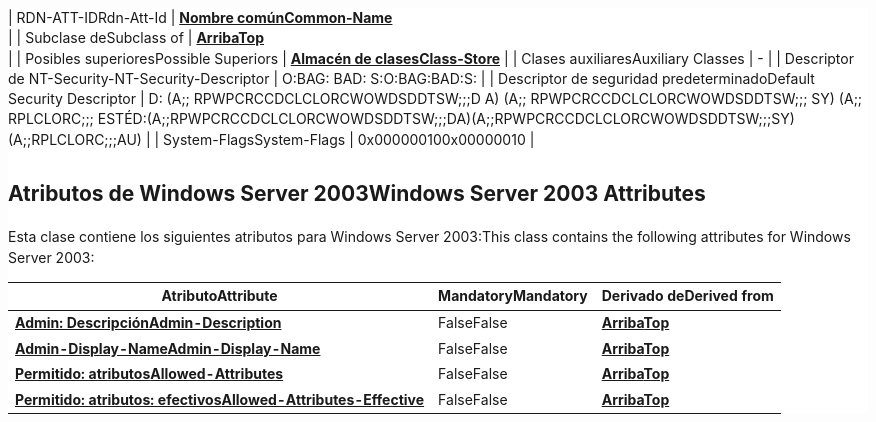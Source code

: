 | <span data-ttu-id="2407e-396">RDN-ATT-ID</span><span class="sxs-lookup"><span data-stu-id="2407e-396">Rdn-Att-Id</span></span>                  | [<span data-ttu-id="2407e-397">**Nombre común**</span><span class="sxs-lookup"><span data-stu-id="2407e-397">**Common-Name**</span></span>](a-cn.md)<br/>                                                       |
| <span data-ttu-id="2407e-398">Subclase de</span><span class="sxs-lookup"><span data-stu-id="2407e-398">Subclass of</span></span>                 | [<span data-ttu-id="2407e-399">**Arriba**</span><span class="sxs-lookup"><span data-stu-id="2407e-399">**Top**</span></span>](c-top.md)<br/>                                                              |
| <span data-ttu-id="2407e-400">Posibles superiores</span><span class="sxs-lookup"><span data-stu-id="2407e-400">Possible Superiors</span></span>          | [<span data-ttu-id="2407e-401">**Almacén de clases**</span><span class="sxs-lookup"><span data-stu-id="2407e-401">**Class-Store**</span></span>](c-classstore.md)                                                          |
| <span data-ttu-id="2407e-402">Clases auxiliares</span><span class="sxs-lookup"><span data-stu-id="2407e-402">Auxiliary Classes</span></span>           | \-                                                                                           |
| <span data-ttu-id="2407e-403">Descriptor de NT-Security-</span><span class="sxs-lookup"><span data-stu-id="2407e-403">NT-Security-Descriptor</span></span>      | <span data-ttu-id="2407e-404">O:BAG: BAD: S:</span><span class="sxs-lookup"><span data-stu-id="2407e-404">O:BAG:BAD:S:</span></span>                                                                                 |
| <span data-ttu-id="2407e-405">Descriptor de seguridad predeterminado</span><span class="sxs-lookup"><span data-stu-id="2407e-405">Default Security Descriptor</span></span> | <span data-ttu-id="2407e-406">D: (A;; RPWPCRCCDCLCLORCWOWDSDDTSW;;;D A) (A;; RPWPCRCCDCLCLORCWOWDSDDTSW;;; SY) (A;; RPLCLORC;;; ESTÉ</span><span class="sxs-lookup"><span data-stu-id="2407e-406">D:(A;;RPWPCRCCDCLCLORCWOWDSDDTSW;;;DA)(A;;RPWPCRCCDCLCLORCWOWDSDDTSW;;;SY)(A;;RPLCLORC;;;AU)</span></span> |
| <span data-ttu-id="2407e-407">System-Flags</span><span class="sxs-lookup"><span data-stu-id="2407e-407">System-Flags</span></span>                | <span data-ttu-id="2407e-408">0x00000010</span><span class="sxs-lookup"><span data-stu-id="2407e-408">0x00000010</span></span>                                                                                   |



## <a name="windows-server-2003-attributes"></a><span data-ttu-id="2407e-409">Atributos de Windows Server 2003</span><span class="sxs-lookup"><span data-stu-id="2407e-409">Windows Server 2003 Attributes</span></span>

<span data-ttu-id="2407e-410">Esta clase contiene los siguientes atributos para Windows Server 2003:</span><span class="sxs-lookup"><span data-stu-id="2407e-410">This class contains the following attributes for Windows Server 2003:</span></span>



| <span data-ttu-id="2407e-411">Atributo</span><span class="sxs-lookup"><span data-stu-id="2407e-411">Attribute</span></span>                                                                   | <span data-ttu-id="2407e-412">Mandatory</span><span class="sxs-lookup"><span data-stu-id="2407e-412">Mandatory</span></span> | <span data-ttu-id="2407e-413">Derivado de</span><span class="sxs-lookup"><span data-stu-id="2407e-413">Derived from</span></span>                    |
|-----------------------------------------------------------------------------|-----------|---------------------------------|
| [<span data-ttu-id="2407e-414">**Admin: Descripción**</span><span class="sxs-lookup"><span data-stu-id="2407e-414">**Admin-Description**</span></span>](a-admindescription.md)                             | <span data-ttu-id="2407e-415">False</span><span class="sxs-lookup"><span data-stu-id="2407e-415">False</span></span>     | [<span data-ttu-id="2407e-416">**Arriba**</span><span class="sxs-lookup"><span data-stu-id="2407e-416">**Top**</span></span>](c-top.md)<br/> |
| [<span data-ttu-id="2407e-417">**Admin-Display-Name**</span><span class="sxs-lookup"><span data-stu-id="2407e-417">**Admin-Display-Name**</span></span>](a-admindisplayname.md)                            | <span data-ttu-id="2407e-418">False</span><span class="sxs-lookup"><span data-stu-id="2407e-418">False</span></span>     | [<span data-ttu-id="2407e-419">**Arriba**</span><span class="sxs-lookup"><span data-stu-id="2407e-419">**Top**</span></span>](c-top.md)<br/> |
| [<span data-ttu-id="2407e-420">**Permitido: atributos**</span><span class="sxs-lookup"><span data-stu-id="2407e-420">**Allowed-Attributes**</span></span>](a-allowedattributes.md)                           | <span data-ttu-id="2407e-421">False</span><span class="sxs-lookup"><span data-stu-id="2407e-421">False</span></span>     | [<span data-ttu-id="2407e-422">**Arriba**</span><span class="sxs-lookup"><span data-stu-id="2407e-422">**Top**</span></span>](c-top.md)<br/> |
| [<span data-ttu-id="2407e-423">**Permitido: atributos: efectivos**</span><span class="sxs-lookup"><span data-stu-id="2407e-423">**Allowed-Attributes-Effective**</span></span>](a-allowedattributeseffective.md)        | <span data-ttu-id="2407e-424">False</span><span class="sxs-lookup"><span data-stu-id="2407e-424">False</span></span>     | [<span data-ttu-id="2407e-425">**Arriba**</span><span class="sxs-lookup"><span data-stu-id="2407e-425">**Top**</span></span>](c-top.md)<br/> |